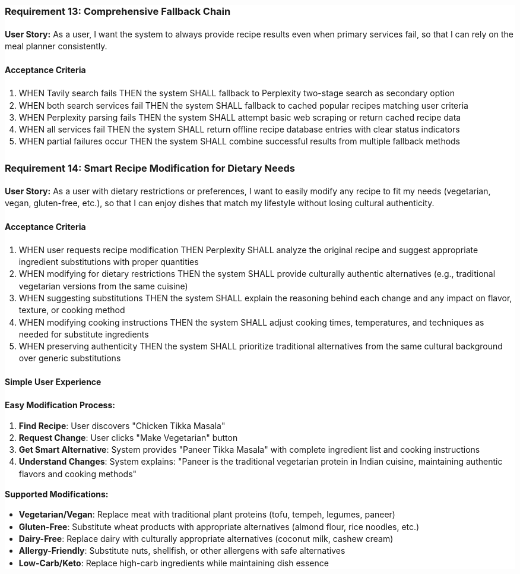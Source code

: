 ### Requirement 13: Comprehensive Fallback Chain

**User Story:** As a user, I want the system to always provide recipe results even when primary services fail, so that I can rely on the meal planner consistently.

#### Acceptance Criteria

1. WHEN Tavily search fails THEN the system SHALL fallback to Perplexity two-stage search as secondary option
2. WHEN both search services fail THEN the system SHALL fallback to cached popular recipes matching user criteria
3. WHEN Perplexity parsing fails THEN the system SHALL attempt basic web scraping or return cached recipe data
4. WHEN all services fail THEN the system SHALL return offline recipe database entries with clear status indicators
5. WHEN partial failures occur THEN the system SHALL combine successful results from multiple fallback methods

### Requirement 14: Smart Recipe Modification for Dietary Needs

**User Story:** As a user with dietary restrictions or preferences, I want to easily modify any recipe to fit my needs (vegetarian, vegan, gluten-free, etc.), so that I can enjoy dishes that match my lifestyle without losing cultural authenticity.

#### Acceptance Criteria

1. WHEN user requests recipe modification THEN Perplexity SHALL analyze the original recipe and suggest appropriate ingredient substitutions with proper quantities
2. WHEN modifying for dietary restrictions THEN the system SHALL provide culturally authentic alternatives (e.g., traditional vegetarian versions from the same cuisine)
3. WHEN suggesting substitutions THEN the system SHALL explain the reasoning behind each change and any impact on flavor, texture, or cooking method
4. WHEN modifying cooking instructions THEN the system SHALL adjust cooking times, temperatures, and techniques as needed for substitute ingredients
5. WHEN preserving authenticity THEN the system SHALL prioritize traditional alternatives from the same cultural background over generic substitutions

#### Simple User Experience

**Easy Modification Process:**
1. **Find Recipe**: User discovers "Chicken Tikka Masala" 
2. **Request Change**: User clicks "Make Vegetarian" button
3. **Get Smart Alternative**: System provides "Paneer Tikka Masala" with complete ingredient list and cooking instructions
4. **Understand Changes**: System explains: "Paneer is the traditional vegetarian protein in Indian cuisine, maintaining authentic flavors and cooking methods"

**Supported Modifications:**
- **Vegetarian/Vegan**: Replace meat with traditional plant proteins (tofu, tempeh, legumes, paneer)
- **Gluten-Free**: Substitute wheat products with appropriate alternatives (almond flour, rice noodles, etc.)
- **Dairy-Free**: Replace dairy with culturally appropriate alternatives (coconut milk, cashew cream)
- **Allergy-Friendly**: Substitute nuts, shellfish, or other allergens with safe alternatives
- **Low-Carb/Keto**: Replace high-carb ingredients while maintaining dish essence
